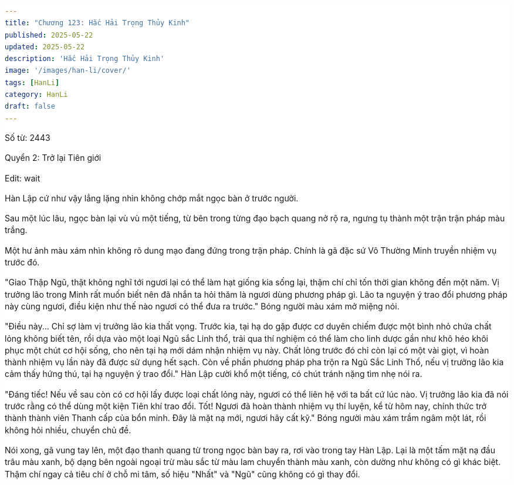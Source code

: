 ```yaml
---
title: "Chương 123: Hắc Hải Trọng Thủy Kinh"
published: 2025-05-22
updated: 2025-05-22
description: 'Hắc Hải Trọng Thủy Kinh'
image: '/images/han-li/cover/'
tags: [HanLi]
category: HanLi
draft: false
---
```


Số từ: 2443 

Quyển 2: Trở lại Tiên giới



Edit: wait








Hàn Lập cứ như vậy lẳng lặng nhìn không chớp mắt ngọc bàn ở trước người.

Sau một lúc lâu, ngọc bàn lại vù vù một tiếng, từ bên trong từng đạo bạch quang nở rộ ra, ngưng tụ thành một trận trận pháp màu trắng.

Một hư ảnh màu xám nhìn không rõ dung mạo đang đứng trong trận pháp. Chính là gã đặc sứ Vô Thường Minh truyền nhiệm vụ trước đó.

"Giao Thập Ngũ, thật không nghĩ tới ngươi lại có thể làm hạt giống kia sống lại, thậm chí chỉ tốn thời gian không đến một năm. Vị trưởng lão trong Minh rất muốn biết nên đã nhắn ta hỏi thăm là ngươi dùng phương pháp gì. Lão ta nguyện ý trao đổi phương pháp này cùng ngươi, điều kiện như thế nào ngươi có thể đưa ra trước." Bóng người màu xám mở miệng nói.

"Điều này... Chỉ sợ làm vị trưởng lão kia thất vọng. Trước kia, tại hạ do gặp được cơ duyên chiếm được một bình nhỏ chứa chất lỏng không biết tên, rồi dựa vào một loại Ngũ sắc Linh thổ, trải qua thí nghiệm có thể làm cho linh dược gần như khô héo khôi phục một chút cơ hội sống, cho nên tại hạ mới dám nhận nhiệm vụ này. Chất lỏng trước đó chỉ còn lại có một vài giọt, vì hoàn thành nhiệm vụ lần này đã được sử dụng hết sạch. Còn về phần phương pháp pha trộn ra Ngũ Sắc Linh Thổ, nếu vị trưởng lão kia cảm thấy hứng thú, tại hạ nguyện ý trao đổi." Hàn Lập cười khổ một tiếng, có chút tránh nặng tìm nhẹ nói ra.

"Đáng tiếc! Nếu về sau còn có cơ hội lấy được loại chất lỏng này, ngươi có thể liên hệ với ta bất cứ lúc nào. Vị trưởng lão kia đã nói trước rằng có thể dùng một kiện Tiên khí trao đổi. Tốt! Ngươi đã hoàn thành nhiệm vụ thí luyện, kể từ hôm nay, chính thức trở thành thành viên Thanh cấp của bổn minh. Đây là mặt nạ mới, ngươi hãy cất kỹ." Bóng người màu xám trầm ngâm một lát, rồi không hỏi nhiều, chuyển chủ đề.

Nói xong, gã vung tay lên, một đạo thanh quang từ trong ngọc bàn bay ra, rơi vào trong tay Hàn Lập. Lại là một tấm mặt nạ đầu trâu màu xanh, bộ dạng bên ngoài ngoại trừ màu sắc từ màu lam chuyển thành màu xanh, còn dường như không có gì khác biệt. Thậm chí ngay cả tiêu chí ở chỗ mi tâm, số hiệu "Nhất" và "Ngũ" cũng không có gì thay đổi.
